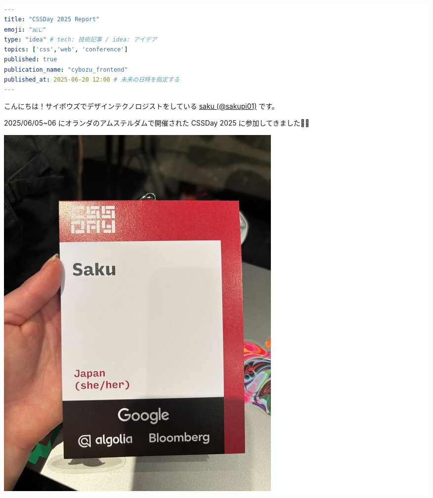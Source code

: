 ```yaml
---
title: "CSSDay 2025 Report"
emoji: "🇳🇱"
type: "idea" # tech: 技術記事 / idea: アイデア
topics: ['css','web', 'conference']
published: true
publication_name: "cybozu_frontend"
published_at: 2025-06-20 12:00 # 未来の日時を指定する
---
```


こんにちは！サイボウズでデザインテクノロジストをしている [saku (@sakupi01)](https://x.com/sakupi01) です。

2025/06/05~06 にオランダのアムステルダムで開催された CSSDay 2025 に参加してきました🎨✨

![CSSDay のネームホルダー](/images/saku-cssday.png)
